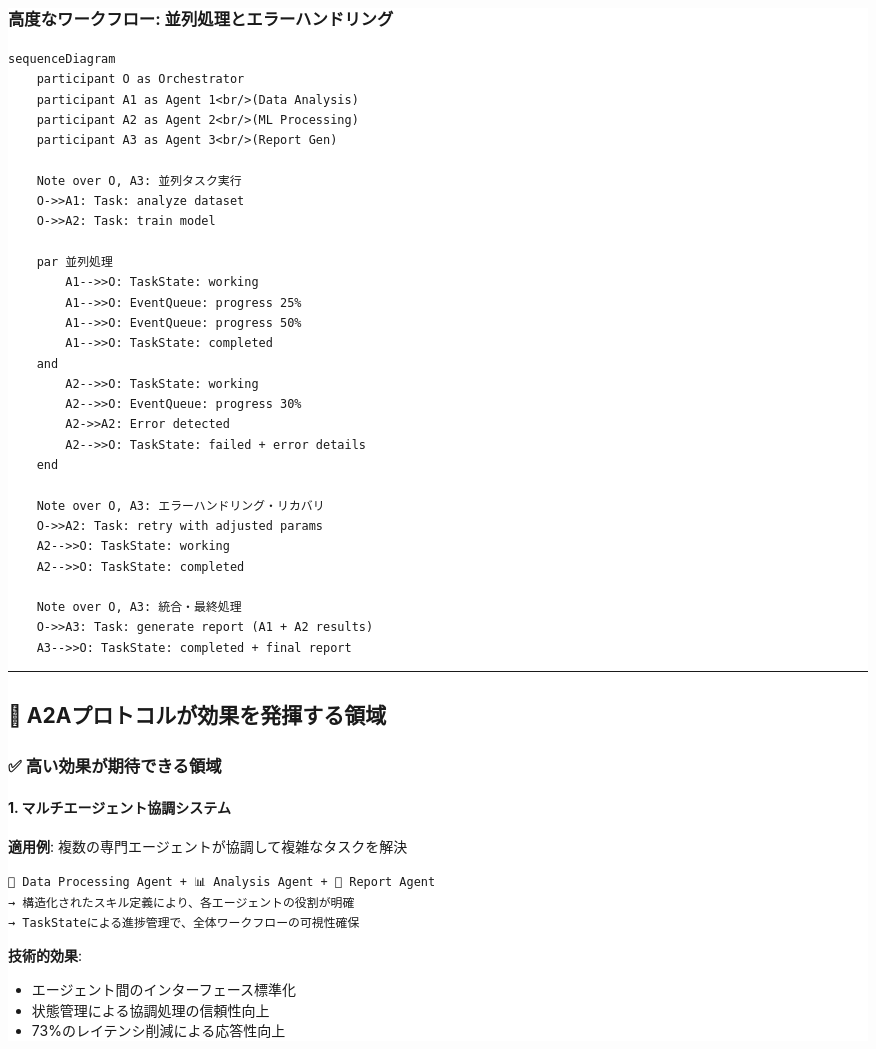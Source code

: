 
### **高度なワークフロー: 並列処理とエラーハンドリング**

```mermaid
sequenceDiagram
    participant O as Orchestrator
    participant A1 as Agent 1<br/>(Data Analysis)
    participant A2 as Agent 2<br/>(ML Processing) 
    participant A3 as Agent 3<br/>(Report Gen)
    
    Note over O, A3: 並列タスク実行
    O->>A1: Task: analyze dataset
    O->>A2: Task: train model
    
    par 並列処理
        A1-->>O: TaskState: working
        A1-->>O: EventQueue: progress 25%
        A1-->>O: EventQueue: progress 50%
        A1-->>O: TaskState: completed
    and
        A2-->>O: TaskState: working  
        A2-->>O: EventQueue: progress 30%
        A2->>A2: Error detected
        A2-->>O: TaskState: failed + error details
    end
    
    Note over O, A3: エラーハンドリング・リカバリ
    O->>A2: Task: retry with adjusted params
    A2-->>O: TaskState: working
    A2-->>O: TaskState: completed
    
    Note over O, A3: 統合・最終処理
    O->>A3: Task: generate report (A1 + A2 results)
    A3-->>O: TaskState: completed + final report
```

---

## 🎯 A2Aプロトコルが効果を発揮する領域

### **✅ 高い効果が期待できる領域**

#### **1. マルチエージェント協調システム**
**適用例**: 複数の専門エージェントが協調して複雑なタスクを解決
```
🔧 Data Processing Agent + 📊 Analysis Agent + 📝 Report Agent
→ 構造化されたスキル定義により、各エージェントの役割が明確
→ TaskStateによる進捗管理で、全体ワークフローの可視性確保
```

**技術的効果**:
- エージェント間のインターフェース標準化
- 状態管理による協調処理の信頼性向上
- 73%のレイテンシ削減による応答性向上
